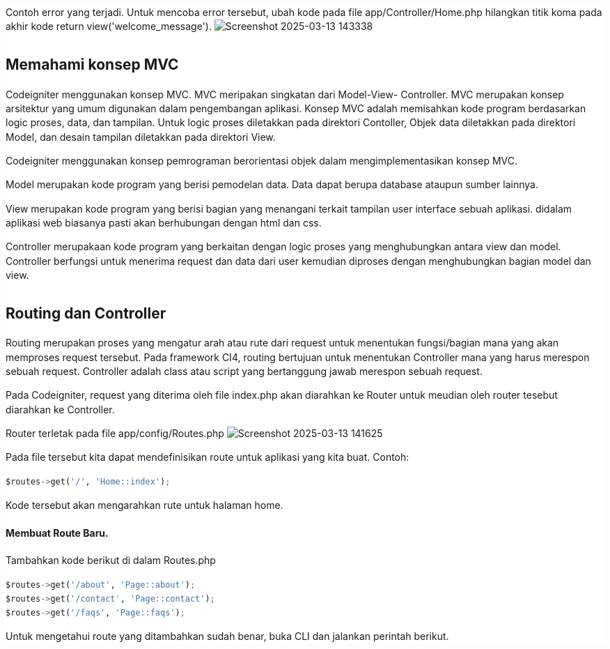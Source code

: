 
Contoh error yang terjadi. Untuk mencoba error tersebut, ubah kode pada file
app/Controller/Home.php hilangkan titik koma pada akhir kode return view('welcome_message').
![Screenshot 2025-03-13 143338](https://github.com/user-attachments/assets/13be280e-d5c2-46fe-8f95-b1a0edc76127)


## Memahami konsep MVC
Codeigniter menggunakan konsep MVC. MVC meripakan singkatan dari Model-View-
Controller. MVC merupakan konsep arsitektur yang umum digunakan dalam pengembangan aplikasi. Konsep MVC adalah memisahkan kode program berdasarkan logic proses, data, dan
tampilan. Untuk logic proses diletakkan pada direktori Contoller, Objek data diletakkan pada direktori Model, dan desain tampilan diletakkan pada direktori View.

Codeigniter menggunakan konsep pemrograman berorientasi objek dalam mengimplementasikan konsep MVC.

Model merupakan kode program yang berisi pemodelan data. Data dapat berupa database ataupun sumber lainnya.

View merupakan kode program yang berisi bagian yang menangani terkait tampilan user interface sebuah aplikasi. didalam aplikasi web biasanya pasti akan berhubungan dengan html dan css.

Controller merupakaan kode program yang berkaitan dengan logic proses yang menghubungkan antara view dan model. Controller berfungsi untuk menerima request dan data dari user kemudian diproses dengan menghubungkan bagian model dan view.

## Routing dan Controller
Routing merupakan proses yang mengatur arah atau rute dari request untuk menentukan fungsi/bagian mana yang akan memproses request tersebut. Pada framework CI4, routing bertujuan untuk menentukan Controller mana yang harus merespon sebuah request. Controller
adalah class atau script yang bertanggung jawab merespon sebuah request.

Pada Codeigniter, request yang diterima oleh file index.php akan diarahkan ke Router untuk
meudian oleh router tesebut diarahkan ke Controller.

Router terletak pada file app/config/Routes.php
![Screenshot 2025-03-13 141625](https://github.com/user-attachments/assets/6bd235b5-c2f5-4808-a4f7-02865abb6522)


Pada file tersebut kita dapat mendefinisikan route untuk aplikasi yang kita buat.
Contoh:
```` python
$routes->get('/', 'Home::index');
````
Kode tersebut akan mengarahkan rute untuk halaman home.

#### Membuat Route Baru.
Tambahkan kode berikut di dalam Routes.php
```` python
$routes->get('/about', 'Page::about');
$routes->get('/contact', 'Page::contact');
$routes->get('/faqs', 'Page::faqs');
````
Untuk mengetahui route yang ditambahkan sudah benar, buka CLI dan jalankan perintah berikut.
